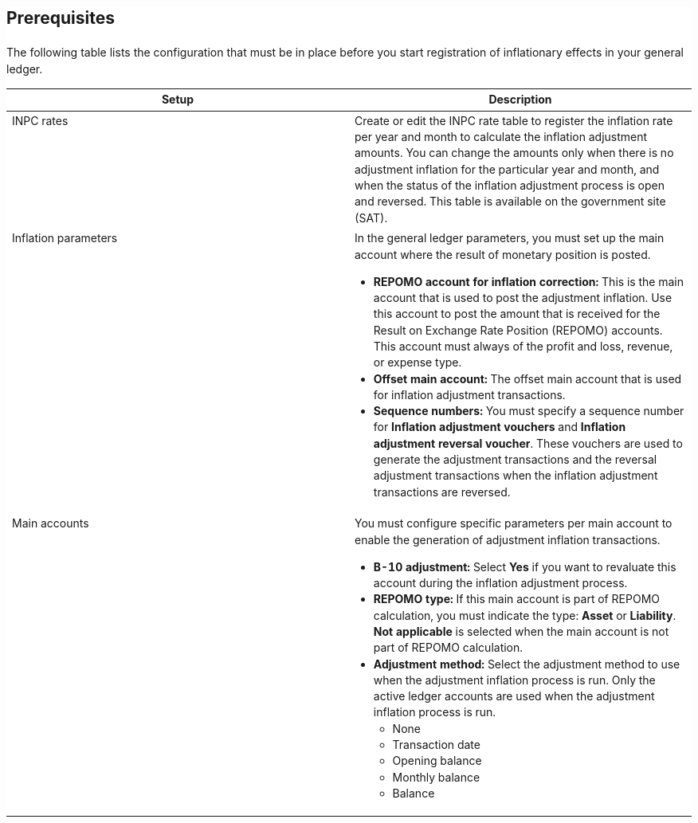 ## Prerequisites
The following table lists the configuration that must be in place before you start registration of inflationary effects in your general ledger.

<table>
<colgroup>
<col width="50%" />
<col width="50%" />
</colgroup>
<thead>
<tr class="header">
<th>Setup</th>
<th>Description</th>
</tr>
</thead>
<tbody>
<tr class="odd">
<td>INPC rates</td>
<td>Create or edit the INPC rate table to register the inflation rate per year and month to calculate the inflation adjustment amounts. You can change the amounts only when there is no adjustment inflation for the particular year and month, and when the status of the inflation adjustment process is open and reversed. This table is available on the government site (SAT).</td>
</tr>
<tr class="even">
<td>Inflation parameters</td>
<td>In the general ledger parameters, you must set up the main account where the result of monetary position is posted.
<ul>
<li><strong>REPOMO account for inflation correction:</strong> This is the main account that is used to post the adjustment inflation. Use this account to post the amount that is received for the Result on Exchange Rate Position (REPOMO) accounts. This account must always of the profit and loss, revenue, or expense type.</li>
<li><strong>Offset main account:</strong> The offset main account that is used for inflation adjustment transactions.</li>
<li><strong>Sequence numbers:</strong> You must specify a sequence number for <strong>Inflation adjustment vouchers</strong> and <strong>Inflation adjustment reversal voucher</strong>. These vouchers are used to generate the adjustment transactions and the reversal adjustment transactions when the inflation adjustment transactions are reversed.</li>
</ul></td>
</tr>
<tr class="odd">
<td>Main accounts</td>
<td>You must configure specific parameters per main account to enable the generation of adjustment inflation transactions.
<ul>
<li><strong>B-10 adjustment:</strong> Select <strong>Yes</strong> if you want to revaluate this account during the inflation adjustment process.</li>
<li><strong>REPOMO type:</strong> If this main account is part of REPOMO calculation, you must indicate the type: <strong>Asset</strong> or <strong>Liability</strong>. <strong>Not applicable</strong> is selected when the main account is not part of REPOMO calculation.</li>
<li><strong>Adjustment method:</strong> Select the adjustment method to use when the adjustment inflation process is run. Only the active ledger accounts are used when the adjustment inflation process is run.
<ul>
<li>None</li>
<li>Transaction date</li>
<li>Opening balance</li>
<li>Monthly balance</li>
<li>Balance</li>
</ul></li>
</ul></td>
</tr>
</tbody>